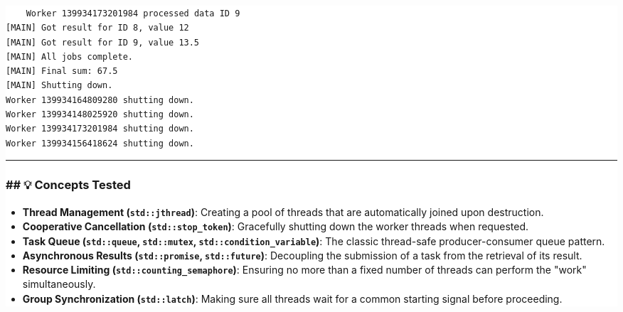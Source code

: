 ```text
    Worker 139934173201984 processed data ID 9
[MAIN] Got result for ID 8, value 12
[MAIN] Got result for ID 9, value 13.5
[MAIN] All jobs complete.
[MAIN] Final sum: 67.5
[MAIN] Shutting down.
Worker 139934164809280 shutting down.
Worker 139934148025920 shutting down.
Worker 139934173201984 shutting down.
Worker 139934156418624 shutting down.
```

-----

### \#\# 💡 Concepts Tested

  * **Thread Management (`std::jthread`)**: Creating a pool of threads that are automatically joined upon destruction.
  * **Cooperative Cancellation (`std::stop_token`)**: Gracefully shutting down the worker threads when requested.
  * **Task Queue (`std::queue`, `std::mutex`, `std::condition_variable`)**: The classic thread-safe producer-consumer queue pattern.
  * **Asynchronous Results (`std::promise`, `std::future`)**: Decoupling the submission of a task from the retrieval of its result.
  * **Resource Limiting (`std::counting_semaphore`)**: Ensuring no more than a fixed number of threads can perform the "work" simultaneously.
  * **Group Synchronization (`std::latch`)**: Making sure all threads wait for a common starting signal before proceeding.